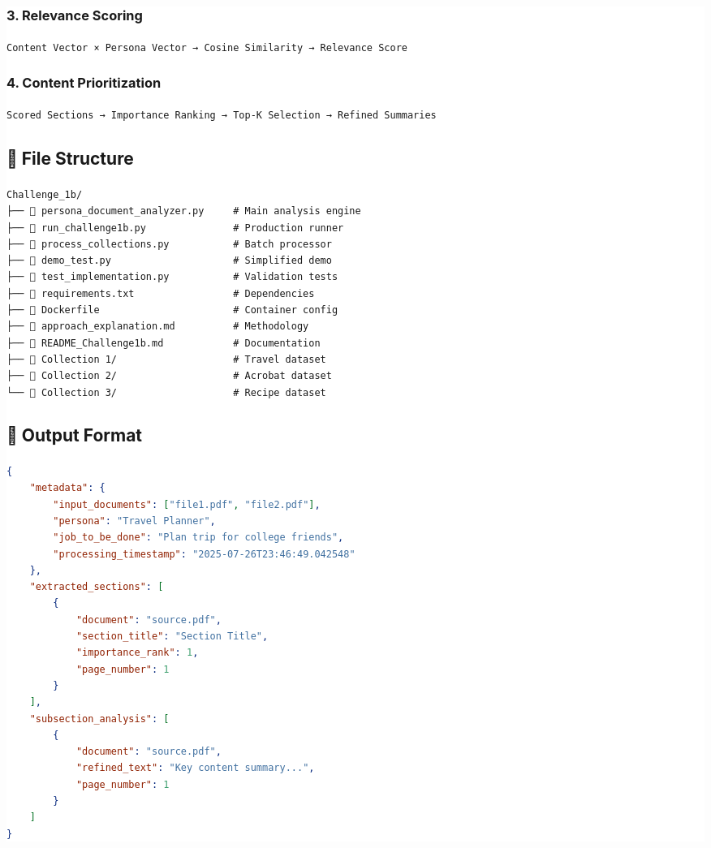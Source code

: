 ### 3. Relevance Scoring
```
Content Vector × Persona Vector → Cosine Similarity → Relevance Score
```

### 4. Content Prioritization
```
Scored Sections → Importance Ranking → Top-K Selection → Refined Summaries
```

## 📁 File Structure

```
Challenge_1b/
├── 📄 persona_document_analyzer.py     # Main analysis engine
├── 📄 run_challenge1b.py               # Production runner
├── 📄 process_collections.py           # Batch processor  
├── 📄 demo_test.py                     # Simplified demo
├── 📄 test_implementation.py           # Validation tests
├── 📄 requirements.txt                 # Dependencies
├── 📄 Dockerfile                       # Container config
├── 📄 approach_explanation.md          # Methodology
├── 📄 README_Challenge1b.md            # Documentation
├── 📁 Collection 1/                    # Travel dataset
├── 📁 Collection 2/                    # Acrobat dataset
└── 📁 Collection 3/                    # Recipe dataset
```

## 🎯 Output Format

```json
{
    "metadata": {
        "input_documents": ["file1.pdf", "file2.pdf"],
        "persona": "Travel Planner",
        "job_to_be_done": "Plan trip for college friends",
        "processing_timestamp": "2025-07-26T23:46:49.042548"
    },
    "extracted_sections": [
        {
            "document": "source.pdf",
            "section_title": "Section Title",
            "importance_rank": 1,
            "page_number": 1
        }
    ],
    "subsection_analysis": [
        {
            "document": "source.pdf", 
            "refined_text": "Key content summary...",
            "page_number": 1
        }
    ]
}
```
